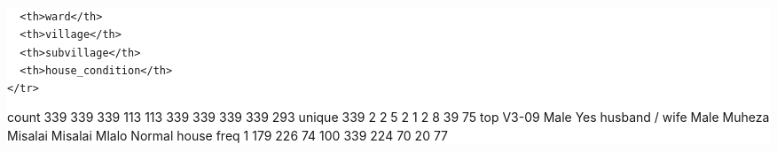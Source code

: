       <th>ward</th>
      <th>village</th>
      <th>subvillage</th>
      <th>house_condition</th>
    </tr>
  </thead>
  <tbody>
    <tr>
      <th>count</th>
      <td>339</td>
      <td>339</td>
      <td>339</td>
      <td>113</td>
      <td>113</td>
      <td>339</td>
      <td>339</td>
      <td>339</td>
      <td>339</td>
      <td>293</td>
    </tr>
    <tr>
      <th>unique</th>
      <td>339</td>
      <td>2</td>
      <td>2</td>
      <td>5</td>
      <td>2</td>
      <td>1</td>
      <td>2</td>
      <td>8</td>
      <td>39</td>
      <td>75</td>
    </tr>
    <tr>
      <th>top</th>
      <td>V3-09</td>
      <td>Male</td>
      <td>Yes</td>
      <td>husband / wife</td>
      <td>Male</td>
      <td>Muheza</td>
      <td>Misalai</td>
      <td>Misalai</td>
      <td>Mlalo</td>
      <td>Normal house</td>
    </tr>
    <tr>
      <th>freq</th>
      <td>1</td>
      <td>179</td>
      <td>226</td>
      <td>74</td>
      <td>100</td>
      <td>339</td>
      <td>224</td>
      <td>70</td>
      <td>20</td>
      <td>77</td>
    </tr>
  </tbody>
</table>
</div>
